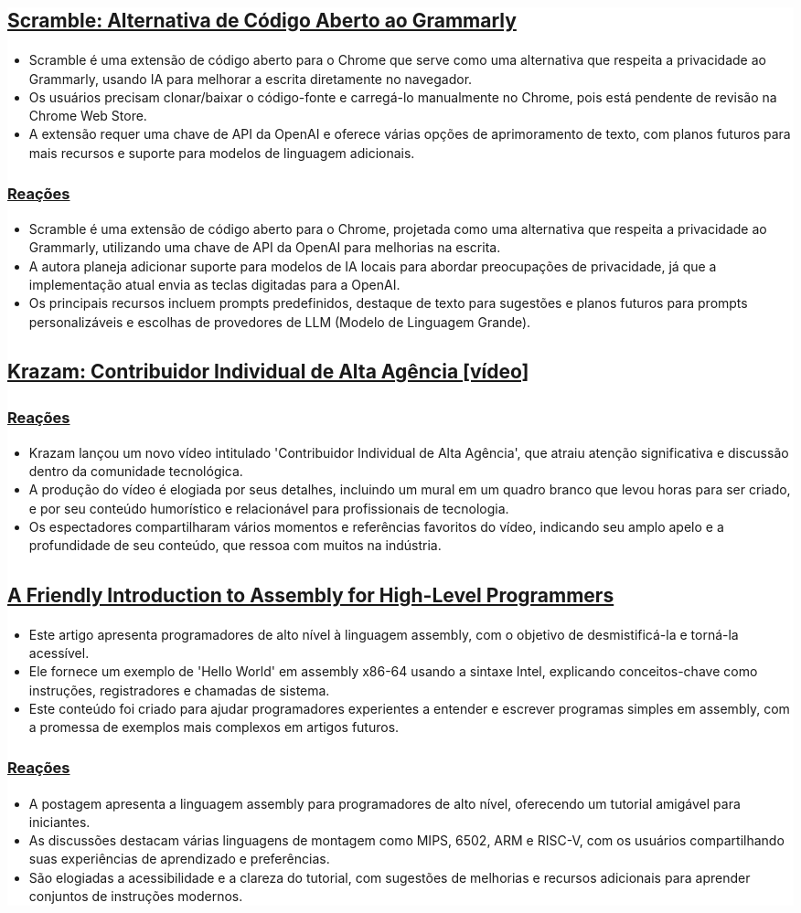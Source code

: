 ## [Scramble: Alternativa de Código Aberto ao Grammarly](https://github.com/zlwaterfield/scramble)

- Scramble é uma extensão de código aberto para o Chrome que serve como uma alternativa que respeita a privacidade ao Grammarly, usando IA para melhorar a escrita diretamente no navegador.
- Os usuários precisam clonar/baixar o código-fonte e carregá-lo manualmente no Chrome, pois está pendente de revisão na Chrome Web Store.
- A extensão requer uma chave de API da OpenAI e oferece várias opções de aprimoramento de texto, com planos futuros para mais recursos e suporte para modelos de linguagem adicionais.

### [Reações](https://news.ycombinator.com/item?id=41575323)

- Scramble é uma extensão de código aberto para o Chrome, projetada como uma alternativa que respeita a privacidade ao Grammarly, utilizando uma chave de API da OpenAI para melhorias na escrita.
- A autora planeja adicionar suporte para modelos de IA locais para abordar preocupações de privacidade, já que a implementação atual envia as teclas digitadas para a OpenAI.
- Os principais recursos incluem prompts predefinidos, destaque de texto para sugestões e planos futuros para prompts personalizáveis e escolhas de provedores de LLM (Modelo de Linguagem Grande).

## [Krazam: Contribuidor Individual de Alta Agência [vídeo]](https://www.youtube.com/watch?v=dLTUqPue9sQ)

### [Reações](https://news.ycombinator.com/item?id=41571454)

- Krazam lançou um novo vídeo intitulado 'Contribuidor Individual de Alta Agência', que atraiu atenção significativa e discussão dentro da comunidade tecnológica.
- A produção do vídeo é elogiada por seus detalhes, incluindo um mural em um quadro branco que levou horas para ser criado, e por seu conteúdo humorístico e relacionável para profissionais de tecnologia.
- Os espectadores compartilharam vários momentos e referências favoritos do vídeo, indicando seu amplo apelo e a profundidade de seu conteúdo, que ressoa com muitos na indústria.

## [A Friendly Introduction to Assembly for High-Level Programmers](https://shikaan.github.io/assembly/x86/guide/2024/09/08/x86-64-introduction-hello.html)

- Este artigo apresenta programadores de alto nível à linguagem assembly, com o objetivo de desmistificá-la e torná-la acessível.
- Ele fornece um exemplo de 'Hello World' em assembly x86-64 usando a sintaxe Intel, explicando conceitos-chave como instruções, registradores e chamadas de sistema.
- Este conteúdo foi criado para ajudar programadores experientes a entender e escrever programas simples em assembly, com a promessa de exemplos mais complexos em artigos futuros.

### [Reações](https://news.ycombinator.com/item?id=41571971)

- A postagem apresenta a linguagem assembly para programadores de alto nível, oferecendo um tutorial amigável para iniciantes.
- As discussões destacam várias linguagens de montagem como MIPS, 6502, ARM e RISC-V, com os usuários compartilhando suas experiências de aprendizado e preferências.
- São elogiadas a acessibilidade e a clareza do tutorial, com sugestões de melhorias e recursos adicionais para aprender conjuntos de instruções modernos.
